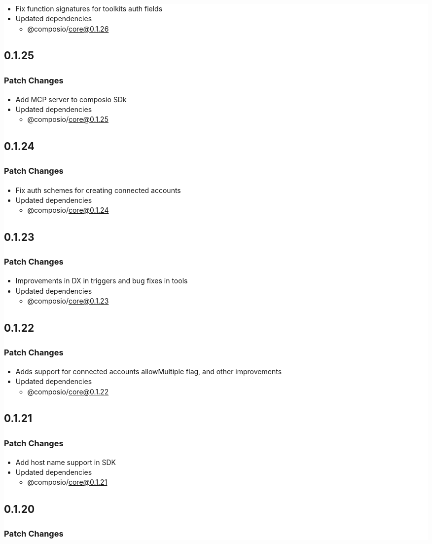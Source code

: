 - Fix function signatures for toolkits auth fields
- Updated dependencies
  - @composio/core@0.1.26

## 0.1.25

### Patch Changes

- Add MCP server to composio SDk
- Updated dependencies
  - @composio/core@0.1.25

## 0.1.24

### Patch Changes

- Fix auth schemes for creating connected accounts
- Updated dependencies
  - @composio/core@0.1.24

## 0.1.23

### Patch Changes

- Improvements in DX in triggers and bug fixes in tools
- Updated dependencies
  - @composio/core@0.1.23

## 0.1.22

### Patch Changes

- Adds support for connected accounts allowMultiple flag, and other improvements
- Updated dependencies
  - @composio/core@0.1.22

## 0.1.21

### Patch Changes

- Add host name support in SDK
- Updated dependencies
  - @composio/core@0.1.21

## 0.1.20

### Patch Changes
